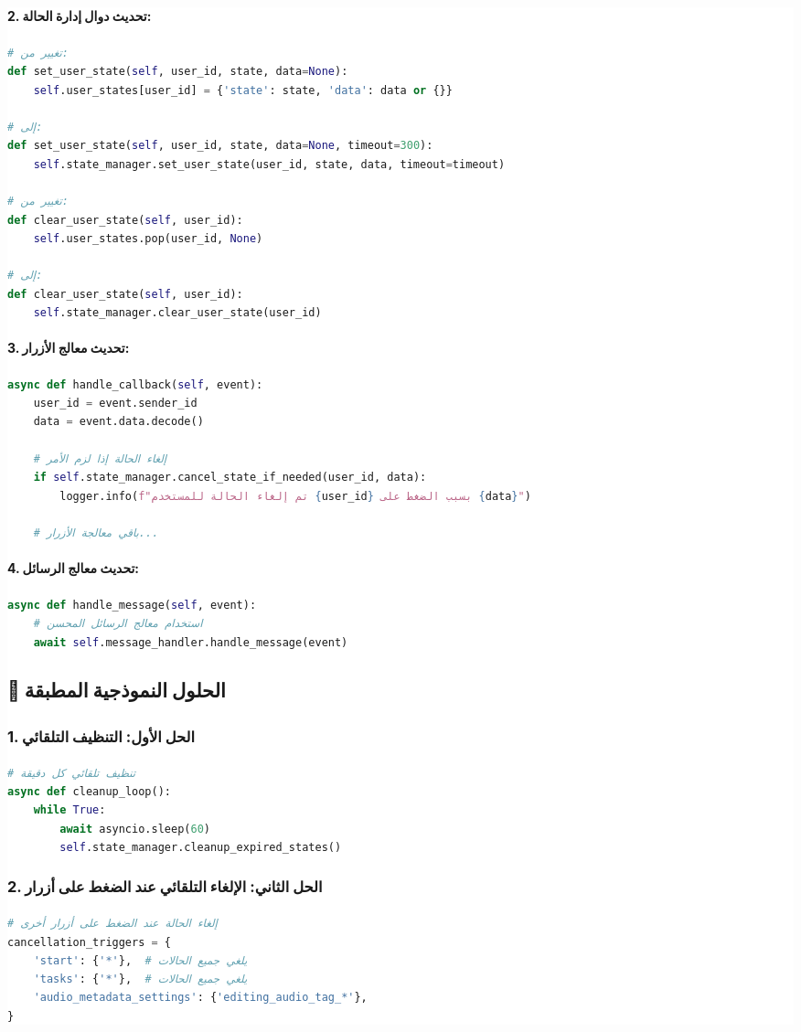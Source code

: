 #### 2. **تحديث دوال إدارة الحالة:**
```python
# تغيير من:
def set_user_state(self, user_id, state, data=None):
    self.user_states[user_id] = {'state': state, 'data': data or {}}

# إلى:
def set_user_state(self, user_id, state, data=None, timeout=300):
    self.state_manager.set_user_state(user_id, state, data, timeout=timeout)

# تغيير من:
def clear_user_state(self, user_id):
    self.user_states.pop(user_id, None)

# إلى:
def clear_user_state(self, user_id):
    self.state_manager.clear_user_state(user_id)
```

#### 3. **تحديث معالج الأزرار:**
```python
async def handle_callback(self, event):
    user_id = event.sender_id
    data = event.data.decode()
    
    # إلغاء الحالة إذا لزم الأمر
    if self.state_manager.cancel_state_if_needed(user_id, data):
        logger.info(f"تم إلغاء الحالة للمستخدم {user_id} بسبب الضغط على {data}")
    
    # باقي معالجة الأزرار...
```

#### 4. **تحديث معالج الرسائل:**
```python
async def handle_message(self, event):
    # استخدام معالج الرسائل المحسن
    await self.message_handler.handle_message(event)
```

## 🎯 الحلول النموذجية المطبقة

### 1. **الحل الأول: التنظيف التلقائي**
```python
# تنظيف تلقائي كل دقيقة
async def cleanup_loop():
    while True:
        await asyncio.sleep(60)
        self.state_manager.cleanup_expired_states()
```

### 2. **الحل الثاني: الإلغاء التلقائي عند الضغط على أزرار**
```python
# إلغاء الحالة عند الضغط على أزرار أخرى
cancellation_triggers = {
    'start': {'*'},  # يلغي جميع الحالات
    'tasks': {'*'},  # يلغي جميع الحالات
    'audio_metadata_settings': {'editing_audio_tag_*'},
}
```
